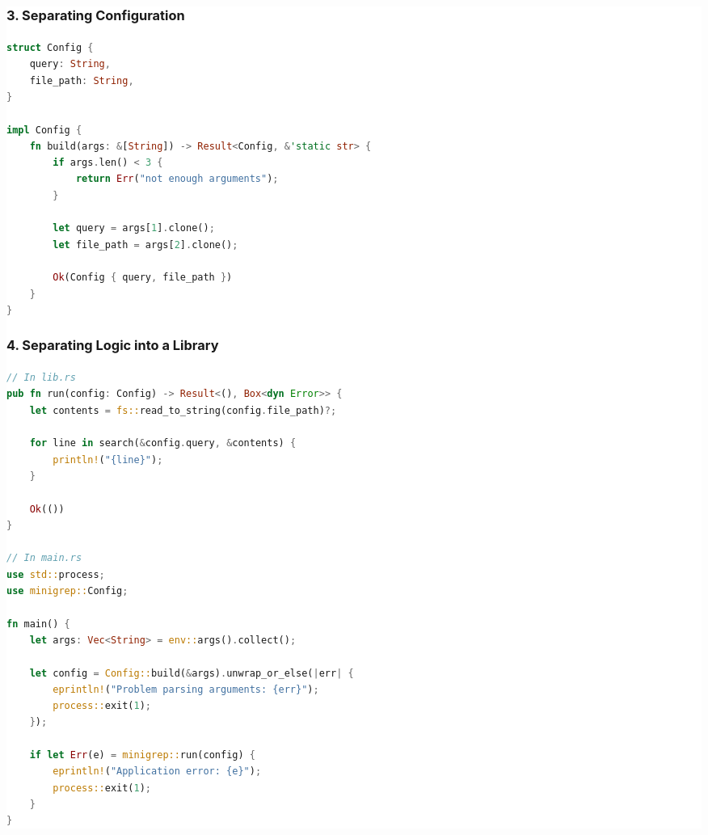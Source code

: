 ### 3. Separating Configuration

```rust
struct Config {
    query: String,
    file_path: String,
}

impl Config {
    fn build(args: &[String]) -> Result<Config, &'static str> {
        if args.len() < 3 {
            return Err("not enough arguments");
        }
        
        let query = args[1].clone();
        let file_path = args[2].clone();
        
        Ok(Config { query, file_path })
    }
}
```

### 4. Separating Logic into a Library

```rust
// In lib.rs
pub fn run(config: Config) -> Result<(), Box<dyn Error>> {
    let contents = fs::read_to_string(config.file_path)?;
    
    for line in search(&config.query, &contents) {
        println!("{line}");
    }
    
    Ok(())
}

// In main.rs
use std::process;
use minigrep::Config;

fn main() {
    let args: Vec<String> = env::args().collect();
    
    let config = Config::build(&args).unwrap_or_else(|err| {
        eprintln!("Problem parsing arguments: {err}");
        process::exit(1);
    });
    
    if let Err(e) = minigrep::run(config) {
        eprintln!("Application error: {e}");
        process::exit(1);
    }
}
```
